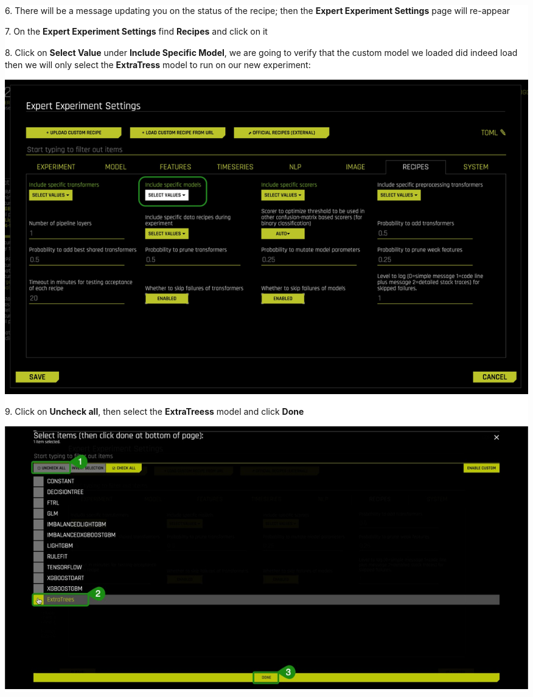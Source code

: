 6\. There will be a message updating you on the status of the recipe; then the **Expert Experiment Settings** page will re-appear

7\. On the **Expert Experiment Settings** find **Recipes** and click on it

8\. Click on **Select Value** under **Include Specific Model**, we are going to verify that the custom model we loaded did indeed load then we will only select the **ExtraTress** model to run on our new experiment:

![exp4-expert-settings-model-select-values](assets/exp4-expert-settings-model-select-values.jpg)

9\. Click on **Uncheck all**, then select the **ExtraTreess** model and click **Done**

![exp4-custom-extratrees-model](assets/exp4-custom-extratrees-model.jpg)
